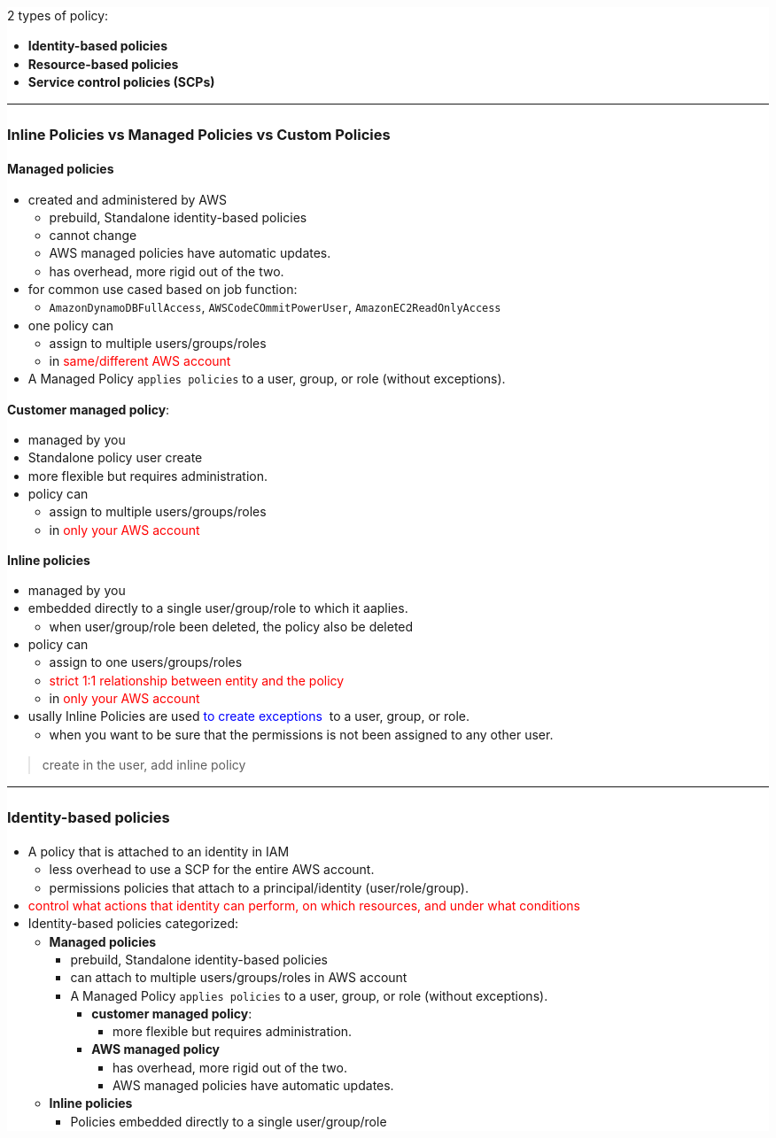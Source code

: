 2 types of policy:
- **Identity-based policies**
- **Resource-based policies**
- **Service control policies (SCPs)**

---

### Inline Policies vs Managed Policies vs Custom Policies

**Managed policies**
- created and administered by AWS
  - prebuild, Standalone identity-based policies
  - cannot change
  - AWS managed policies have automatic updates.
  - has overhead, more rigid out of the two.
- for common use cased based on job function:
  - `AmazonDynamoDBFullAccess`, `AWSCodeCOmmitPowerUser`, `AmazonEC2ReadOnlyAccess`
- one policy can
  - assign to multiple users/groups/roles
  - in <font color=red> same/different AWS account </font>
- A Managed Policy `applies policies` to a user, group, or role (without exceptions).

**Customer managed policy**:
- managed by you
- Standalone policy user create
- more flexible but requires administration.
- policy can
  - assign to multiple users/groups/roles
  - in <font color=red> only your AWS account </font>



**Inline policies**
- managed by you
- embedded directly to a single user/group/role to which it aaplies.
  - when user/group/role been deleted, the policy also be deleted
- policy can
  - assign to one users/groups/roles
  - <font color=red> strict 1:1 relationship between entity and the policy </font>
  - in <font color=red> only your AWS account </font>
- usally Inline Policies are used <font color=blue> to create exceptions </font> to a user, group, or role.
  - when you want to be sure that the permissions is not been assigned to any other user.

> create in the user, add inline policy


---

### **Identity-based policies**
- A policy that is attached to an identity in IAM
  - less overhead to use a SCP for the entire AWS account.
  - permissions policies that attach to a principal/identity (user/role/group).
- <font color=red> control what actions that identity can perform, on which resources, and under what conditions </font>
- Identity-based policies categorized:
  - **Managed policies**
    - prebuild, Standalone identity-based policies
    - can attach to multiple users/groups/roles in AWS account
    - A Managed Policy `applies policies` to a user, group, or role (without exceptions).
      - **customer managed policy**:
        - more flexible but requires administration.
      - **AWS managed policy**
        - has overhead, more rigid out of the two.
        - AWS managed policies have automatic updates.
  - **Inline policies**
    - Policies embedded directly to a single user/group/role